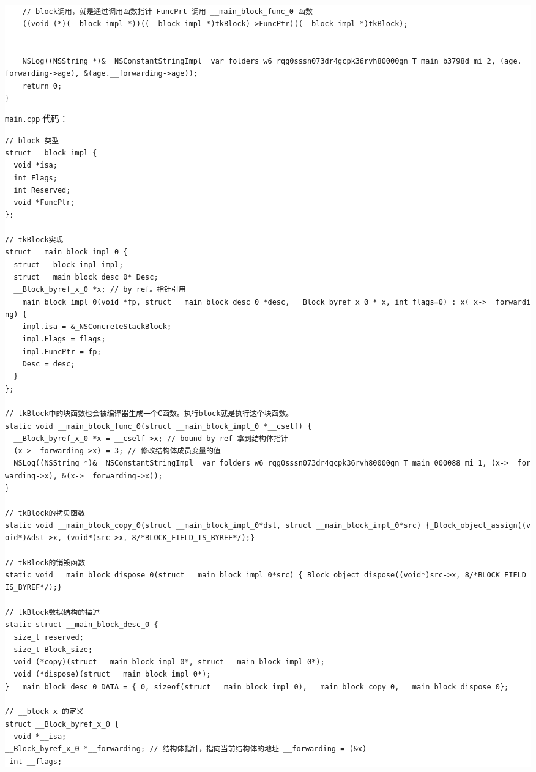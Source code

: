 ```
    // block调用，就是通过调用函数指针 FuncPrt 调用 __main_block_func_0 函数
    ((void (*)(__block_impl *))((__block_impl *)tkBlock)->FuncPtr)((__block_impl *)tkBlock);
    
    
    NSLog((NSString *)&__NSConstantStringImpl__var_folders_w6_rqg0sssn073dr4gcpk36rvh80000gn_T_main_b3798d_mi_2, (age.__forwarding->age), &(age.__forwarding->age));
    return 0;
}
```

`main.cpp` 代码：
```
// block 类型
struct __block_impl {
  void *isa;
  int Flags;
  int Reserved;
  void *FuncPtr;
};

// tkBlock实现
struct __main_block_impl_0 {
  struct __block_impl impl;
  struct __main_block_desc_0* Desc;
  __Block_byref_x_0 *x; // by ref。指针引用
  __main_block_impl_0(void *fp, struct __main_block_desc_0 *desc, __Block_byref_x_0 *_x, int flags=0) : x(_x->__forwarding) {
    impl.isa = &_NSConcreteStackBlock;
    impl.Flags = flags;
    impl.FuncPtr = fp;
    Desc = desc;
  }
};

// tkBlock中的块函数也会被编译器生成一个C函数。执行block就是执行这个块函数。
static void __main_block_func_0(struct __main_block_impl_0 *__cself) {
  __Block_byref_x_0 *x = __cself->x; // bound by ref 拿到结构体指针
  (x->__forwarding->x) = 3; // 修改结构体成员变量的值
  NSLog((NSString *)&__NSConstantStringImpl__var_folders_w6_rqg0sssn073dr4gcpk36rvh80000gn_T_main_000088_mi_1, (x->__forwarding->x), &(x->__forwarding->x));
}

// tkBlock的拷贝函数
static void __main_block_copy_0(struct __main_block_impl_0*dst, struct __main_block_impl_0*src) {_Block_object_assign((void*)&dst->x, (void*)src->x, 8/*BLOCK_FIELD_IS_BYREF*/);}

// tkBlock的销毁函数
static void __main_block_dispose_0(struct __main_block_impl_0*src) {_Block_object_dispose((void*)src->x, 8/*BLOCK_FIELD_IS_BYREF*/);}

// tkBlock数据结构的描述
static struct __main_block_desc_0 {
  size_t reserved;
  size_t Block_size;
  void (*copy)(struct __main_block_impl_0*, struct __main_block_impl_0*);
  void (*dispose)(struct __main_block_impl_0*);
} __main_block_desc_0_DATA = { 0, sizeof(struct __main_block_impl_0), __main_block_copy_0, __main_block_dispose_0};

// __block x 的定义
struct __Block_byref_x_0 {
  void *__isa;
__Block_byref_x_0 *__forwarding; // 结构体指针，指向当前结构体的地址 __forwarding = (&x)
 int __flags;
```